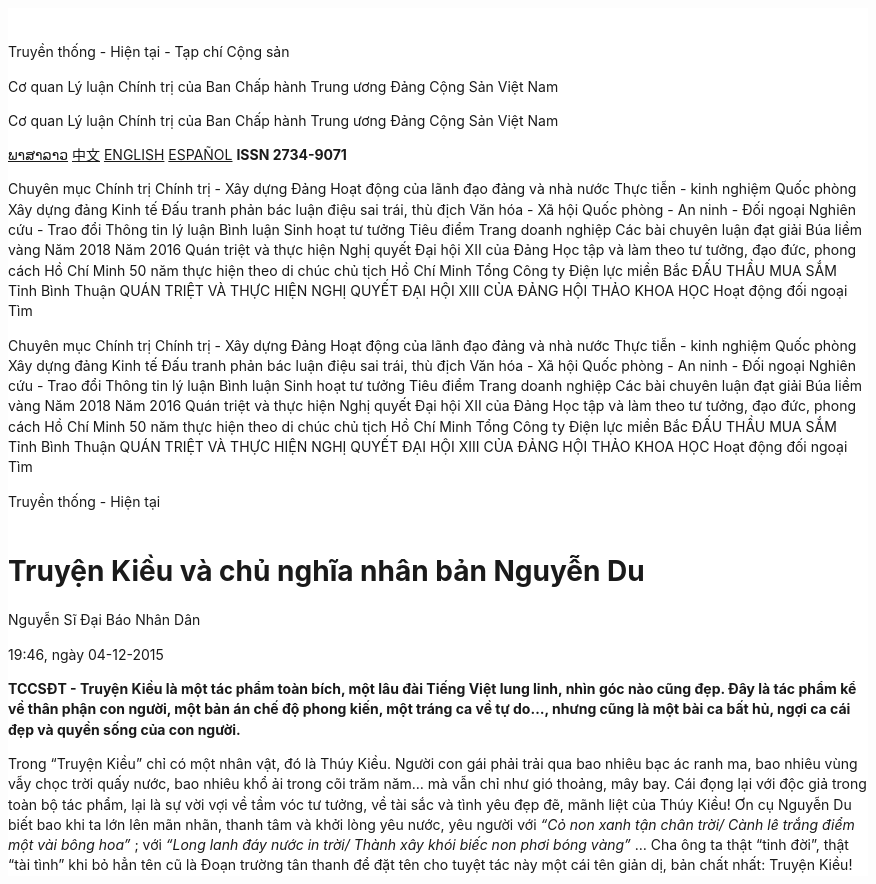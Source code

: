 

﻿

Truyền thống - Hiện tại - Tạp chí Cộng sản

[ ](/web/guest/?p_p_id=82&p_p_lifecycle=1&p_p_state=normal&p_p_mode=view&p_p_col_id=column-1&p_p_col_count=2&_82_struts_action=%2Flanguage%2Fview&_82_redirect=%2Fweb%2Fguest%2Fhome&_82_languageId=vi_VN "Go to Tạp chí Cộng sản")

Cơ quan Lý luận Chính trị của Ban Chấp hành Trung ương Đảng Cộng Sản Việt Nam

Cơ quan Lý luận Chính trị của Ban Chấp hành
Trung ương Đảng Cộng Sản Việt Nam

[ ພາສາລາວ](https://laos.tapchicongsan.org.vn) [ 中文](https://cn.tapchicongsan.org.vn) [ ENGLISH](https://en.tapchicongsan.org.vn) [ ESPAÑOL](https://es.tapchicongsan.org.vn/web/es/home) **ISSN 2734-9071**

Chuyên mục  Chính trị Chính trị - Xây dựng Đảng Hoạt động của lãnh đạo đảng và nhà nước Thực tiễn - kinh nghiệm Quốc phòng Xây dựng đảng Kinh tế Đấu tranh phản bác luận điệu sai trái, thù địch Văn hóa - Xã hội Quốc phòng - An ninh - Đối ngoại Nghiên cứu - Trao đổi Thông tin lý luận Bình luận Sinh hoạt tư tưởng Tiêu điểm Trang doanh nghiệp Các bài chuyên luận đạt giải Búa liềm vàng Năm 2018 Năm 2016 Quán triệt và thực hiện Nghị quyết Đại hội XII của Đảng Học tập và làm theo tư tưởng, đạo đức, phong cách Hồ Chí Minh 50 năm thực hiện theo di chúc chủ tịch Hồ Chí Minh Tổng Công ty Điện lực miền Bắc ĐẤU THẦU MUA SẮM Tỉnh Bình Thuận QUÁN TRIỆT VÀ THỰC HIỆN NGHỊ QUYẾT ĐẠI HỘI XIII CỦA ĐẢNG HỘI THẢO KHOA HỌC Hoạt động đối ngoại Tìm

Chuyên mục  Chính trị Chính trị - Xây dựng Đảng Hoạt động của lãnh đạo đảng và nhà nước Thực tiễn - kinh nghiệm Quốc phòng Xây dựng đảng Kinh tế Đấu tranh phản bác luận điệu sai trái, thù địch Văn hóa - Xã hội Quốc phòng - An ninh - Đối ngoại Nghiên cứu - Trao đổi Thông tin lý luận Bình luận Sinh hoạt tư tưởng Tiêu điểm Trang doanh nghiệp Các bài chuyên luận đạt giải Búa liềm vàng Năm 2018 Năm 2016 Quán triệt và thực hiện Nghị quyết Đại hội XII của Đảng Học tập và làm theo tư tưởng, đạo đức, phong cách Hồ Chí Minh 50 năm thực hiện theo di chúc chủ tịch Hồ Chí Minh Tổng Công ty Điện lực miền Bắc ĐẤU THẦU MUA SẮM Tỉnh Bình Thuận QUÁN TRIỆT VÀ THỰC HIỆN NGHỊ QUYẾT ĐẠI HỘI XIII CỦA ĐẢNG HỘI THẢO KHOA HỌC Hoạt động đối ngoại Tìm

Truyền thống - Hiện tại

#  Truyện Kiều và chủ nghĩa nhân bản Nguyễn Du

Nguyễn Sĩ Đại Báo Nhân Dân

19:46, ngày 04-12-2015

**TCCSĐT - Truyện Kiều là một tác phẩm toàn bích, một lâu đài Tiếng Việt lung linh, nhìn góc nào cũng đẹp. Đây là tác phẩm kể về thân phận con người, một bản án chế độ phong kiến, một tráng ca về tự do…, nhưng cũng là một bài ca bất hủ, ngợi ca cái đẹp và quyền sống của con người.**

Trong “Truyện Kiều” chỉ có một nhân vật, đó là Thúy Kiều. Người con gái phải trải qua bao nhiêu bạc ác ranh ma, bao nhiêu vùng vẫy chọc trời quấy nước, bao nhiêu khổ ải trong cõi trăm năm… mà vẫn chỉ như gió thoảng, mây bay. Cái đọng lại với độc giả trong toàn bộ tác phẩm, lại là sự vời vợi về tầm vóc tư tưởng, về tài sắc và tình yêu đẹp đẽ, mãnh liệt của Thúy Kiều! Ơn cụ Nguyễn Du biết bao khi ta lớn lên mãn nhãn, thanh tâm và khởi lòng yêu nước, yêu người với _“Cỏ non xanh tận chân trời/ Cành lê trắng điểm một vài bông hoa”_ ; với _“Long lanh đáy nước in trời/ Thành xây khói biếc non phơi bóng vàng”_ … Cha ông ta thật “tinh đời”, thật “tài tình” khi bỏ hẳn tên cũ là Đoạn trường tân thanh để đặt tên cho tuyệt tác này một cái tên giản dị, bản chất nhất: Truyện Kiều!
